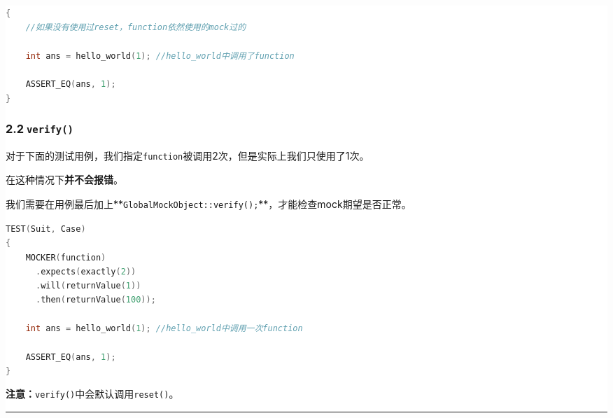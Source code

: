 ```c++
{
    //如果没有使用过reset，function依然使用的mock过的

    int ans = hello_world(1); //hello_world中调用了function

    ASSERT_EQ(ans, 1);
}
```

### 2.2 `verify()`
对于下面的测试用例，我们指定`function`被调用2次，但是实际上我们只使用了1次。

在这种情况下**并不会报错**。

我们需要在用例最后加上**`GlobalMockObject::verify();`**，才能检查mock期望是否正常。

```c++
TEST(Suit, Case)
{
    MOCKER(function)
      .expects(exactly(2))
      .will(returnValue(1))
      .then(returnValue(100));

    int ans = hello_world(1); //hello_world中调用一次function

    ASSERT_EQ(ans, 1);
}
```

**注意：**`verify()`中会默认调用`reset()`。

---

